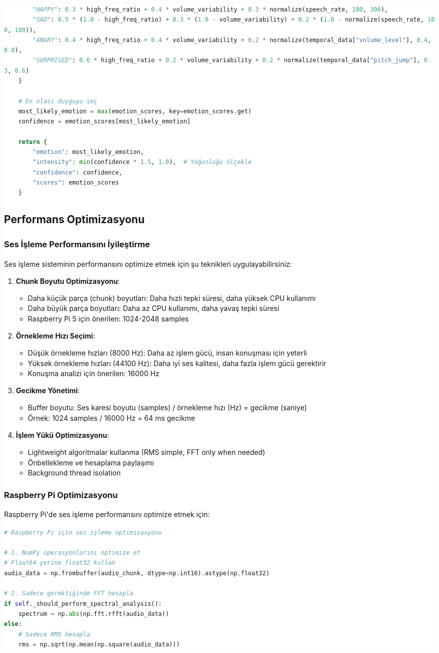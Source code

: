 ```python
        "HAPPY": 0.3 * high_freq_ratio + 0.4 * volume_variability + 0.3 * normalize(speech_rate, 180, 300),
        "SAD": 0.5 * (1.0 - high_freq_ratio) + 0.3 * (1.0 - volume_variability) + 0.2 * (1.0 - normalize(speech_rate, 100, 180)),
        "ANGRY": 0.4 * high_freq_ratio + 0.4 * volume_variability + 0.2 * normalize(temporal_data["volume_level"], 0.4, 0.8),
        "SURPRISED": 0.6 * high_freq_ratio + 0.2 * volume_variability + 0.2 * normalize(temporal_data["pitch_jump"], 0.3, 0.6)
    }
    
    # En olası duyguyu seç
    most_likely_emotion = max(emotion_scores, key=emotion_scores.get)
    confidence = emotion_scores[most_likely_emotion]
    
    return {
        "emotion": most_likely_emotion,
        "intensity": min(confidence * 1.5, 1.0),  # Yoğunluğu ölçekle
        "confidence": confidence,
        "scores": emotion_scores
    }
```

## Performans Optimizasyonu

### Ses İşleme Performansını İyileştirme

Ses işleme sisteminin performansını optimize etmek için şu teknikleri uygulayabilirsiniz:

1. **Chunk Boyutu Optimizasyonu**:
   - Daha küçük parça (chunk) boyutları: Daha hızlı tepki süresi, daha yüksek CPU kullanımı
   - Daha büyük parça boyutları: Daha az CPU kullanımı, daha yavaş tepki süresi
   - Raspberry Pi 5 için önerilen: 1024-2048 samples

2. **Örnekleme Hızı Seçimi**:
   - Düşük örnekleme hızları (8000 Hz): Daha az işlem gücü, insan konuşması için yeterli
   - Yüksek örnekleme hızları (44100 Hz): Daha iyi ses kalitesi, daha fazla işlem gücü gerektirir
   - Konuşma analizi için önerilen: 16000 Hz

3. **Gecikme Yönetimi**:
   - Buffer boyutu: Ses karesi boyutu (samples) / örnekleme hızı (Hz) = gecikme (saniye)
   - Örnek: 1024 samples / 16000 Hz = 64 ms gecikme

4. **İşlem Yükü Optimizasyonu**:
   - Lightweight algoritmalar kullanma (RMS simple, FFT only when needed)
   - Önbellekleme ve hesaplama paylaşımı
   - Background thread isolation

### Raspberry Pi Optimizasyonu

Raspberry Pi'de ses işleme performansını optimize etmek için:

```python
# Raspberry Pi için ses işleme optimizasyonu

# 1. NumPy operasyonlarını optimize et
# Float64 yerine float32 kullan
audio_data = np.frombuffer(audio_chunk, dtype=np.int16).astype(np.float32)

# 2. Sadece gerektiğinde FFT hesapla
if self._should_perform_spectral_analysis():
    spectrum = np.abs(np.fft.rfft(audio_data))
else:
    # Sadece RMS hesapla
    rms = np.sqrt(np.mean(np.square(audio_data)))

```